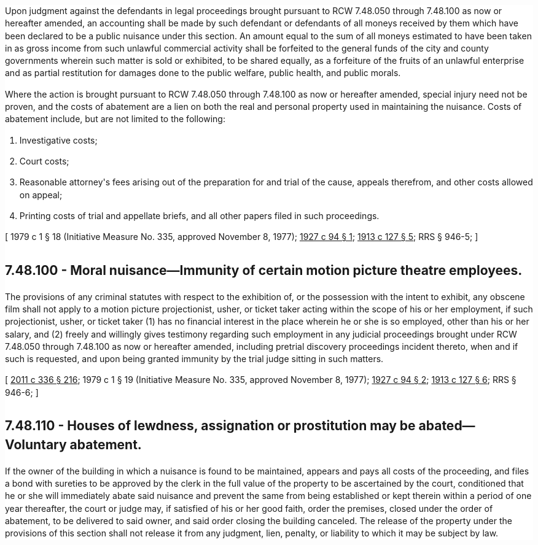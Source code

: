 Upon judgment against the defendants in legal proceedings brought pursuant to RCW 7.48.050 through 7.48.100 as now or hereafter amended, an accounting shall be made by such defendant or defendants of all moneys received by them which have been declared to be a public nuisance under this section. An amount equal to the sum of all moneys estimated to have been taken in as gross income from such unlawful commercial activity shall be forfeited to the general funds of the city and county governments wherein such matter is sold or exhibited, to be shared equally, as a forfeiture of the fruits of an unlawful enterprise and as partial restitution for damages done to the public welfare, public health, and public morals.

Where the action is brought pursuant to RCW 7.48.050 through 7.48.100 as now or hereafter amended, special injury need not be proven, and the costs of abatement are a lien on both the real and personal property used in maintaining the nuisance. Costs of abatement include, but are not limited to the following:

1. Investigative costs;

2. Court costs;

3. Reasonable attorney's fees arising out of the preparation for and trial of the cause, appeals therefrom, and other costs allowed on appeal;

4. Printing costs of trial and appellate briefs, and all other papers filed in such proceedings.

\[ 1979 c 1 § 18 (Initiative Measure No. 335, approved November 8, 1977); [1927 c 94 § 1](http://leg.wa.gov/CodeReviser/documents/sessionlaw/1927c94.pdf?cite=1927%20c%2094%20§%201); [1913 c 127 § 5](http://leg.wa.gov/CodeReviser/documents/sessionlaw/1913c127.pdf?cite=1913%20c%20127%20§%205); RRS § 946-5; \]

## 7.48.100 - Moral nuisance—Immunity of certain motion picture theatre employees.
The provisions of any criminal statutes with respect to the exhibition of, or the possession with the intent to exhibit, any obscene film shall not apply to a motion picture projectionist, usher, or ticket taker acting within the scope of his or her employment, if such projectionist, usher, or ticket taker (1) has no financial interest in the place wherein he or she is so employed, other than his or her salary, and (2) freely and willingly gives testimony regarding such employment in any judicial proceedings brought under RCW 7.48.050 through 7.48.100 as now or hereafter amended, including pretrial discovery proceedings incident thereto, when and if such is requested, and upon being granted immunity by the trial judge sitting in such matters.

\[ [2011 c 336 § 216](http://lawfilesext.leg.wa.gov/biennium/2011-12/Pdf/Bills/Session%20Laws/Senate/5045.SL.pdf?cite=2011%20c%20336%20§%20216); 1979 c 1 § 19 (Initiative Measure No. 335, approved November 8, 1977); [1927 c 94 § 2](http://leg.wa.gov/CodeReviser/documents/sessionlaw/1927c94.pdf?cite=1927%20c%2094%20§%202); [1913 c 127 § 6](http://leg.wa.gov/CodeReviser/documents/sessionlaw/1913c127.pdf?cite=1913%20c%20127%20§%206); RRS § 946-6; \]

## 7.48.110 - Houses of lewdness, assignation or prostitution may be abated—Voluntary abatement.
If the owner of the building in which a nuisance is found to be maintained, appears and pays all costs of the proceeding, and files a bond with sureties to be approved by the clerk in the full value of the property to be ascertained by the court, conditioned that he or she will immediately abate said nuisance and prevent the same from being established or kept therein within a period of one year thereafter, the court or judge may, if satisfied of his or her good faith, order the premises, closed under the order of abatement, to be delivered to said owner, and said order closing the building canceled. The release of the property under the provisions of this section shall not release it from any judgment, lien, penalty, or liability to which it may be subject by law.
